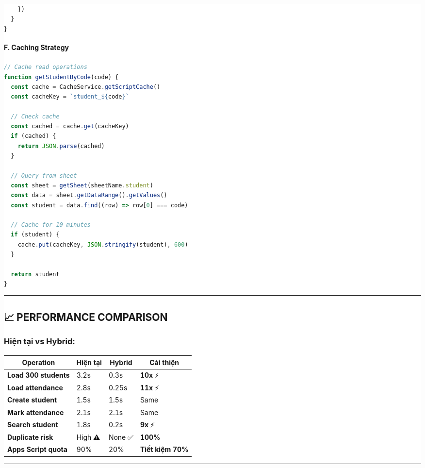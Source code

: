 ```javascript
    })
  }
}
```

#### F. **Caching Strategy**

```javascript
// Cache read operations
function getStudentByCode(code) {
  const cache = CacheService.getScriptCache()
  const cacheKey = `student_${code}`

  // Check cache
  const cached = cache.get(cacheKey)
  if (cached) {
    return JSON.parse(cached)
  }

  // Query from sheet
  const sheet = getSheet(sheetName.student)
  const data = sheet.getDataRange().getValues()
  const student = data.find((row) => row[0] === code)

  // Cache for 10 minutes
  if (student) {
    cache.put(cacheKey, JSON.stringify(student), 600)
  }

  return student
}
```

---

## 📈 PERFORMANCE COMPARISON

### Hiện tại vs Hybrid:

| Operation             | Hiện tại | Hybrid  | Cải thiện         |
| --------------------- | -------- | ------- | ----------------- |
| **Load 300 students** | 3.2s     | 0.3s    | **10x** ⚡        |
| **Load attendance**   | 2.8s     | 0.25s   | **11x** ⚡        |
| **Create student**    | 1.5s     | 1.5s    | Same              |
| **Mark attendance**   | 2.1s     | 2.1s    | Same              |
| **Search student**    | 1.8s     | 0.2s    | **9x** ⚡         |
| **Duplicate risk**    | High ⚠️  | None ✅ | **100%**          |
| **Apps Script quota** | 90%      | 20%     | **Tiết kiệm 70%** |

---